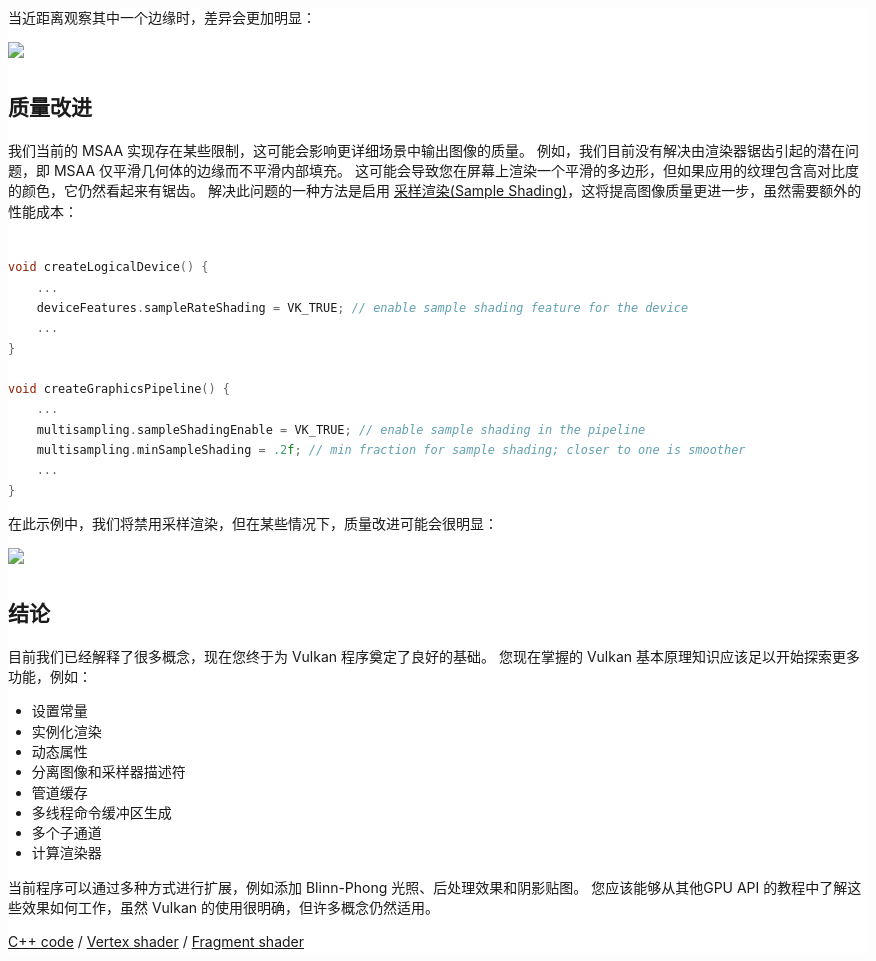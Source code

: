 当近距离观察其中一个边缘时，差异会更加明显：

![](/images/multisampling_comparison2.png)

## 质量改进

我们当前的 MSAA 实现存在某些限制，这可能会影响更详细场景中输出图像的质量。 例如，我们目前没有解决由渲染器锯齿引起的潜在问题，即 MSAA 仅平滑几何体的边缘而不平滑内部填充。 这可能会导致您在屏幕上渲染一个平滑的多边形，但如果应用的纹理包含高对比度的颜色，它仍然看起来有锯齿。 解决此问题的一种方法是启用 [采样渲染(Sample Shading)](https://www.khronos.org/registry/vulkan/specs/1.3-extensions/html/chap27.html#primsrast-sampleshading)，这将提高图像质量更进一步，虽然需要额外的性能成本：

```c++

void createLogicalDevice() {
    ...
    deviceFeatures.sampleRateShading = VK_TRUE; // enable sample shading feature for the device
    ...
}

void createGraphicsPipeline() {
    ...
    multisampling.sampleShadingEnable = VK_TRUE; // enable sample shading in the pipeline
    multisampling.minSampleShading = .2f; // min fraction for sample shading; closer to one is smoother
    ...
}
```

在此示例中，我们将禁用采样渲染，但在某些情况下，质量改进可能会很明显：

![](/images/sample_shading.png)

## 结论

目前我们已经解释了很多概念，现在您终于为 Vulkan 程序奠定了良好的基础。 您现在掌握的 Vulkan 基本原理知识应该足以开始探索更多功能，例如：

* 设置常量
* 实例化渲染
* 动态属性
* 分离图像和采样器描述符
* 管道缓存
* 多线程命令缓冲区生成
* 多个子通道
* 计算渲染器

当前程序可以通过多种方式进行扩展，例如添加 Blinn-Phong 光照、后处理效果和阴影贴图。 您应该能够从其他GPU API 的教程中了解这些效果如何工作，虽然 Vulkan 的使用很明确，但许多概念仍然适用。

[C++ code](/code/29_multisampling.cpp) /
[Vertex shader](/code/26_shader_depth.vert) /
[Fragment shader](/code/26_shader_depth.frag)
